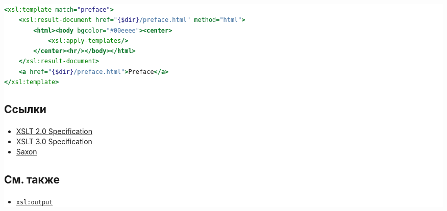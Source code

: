 ```xslt
<xsl:template match="preface">
    <xsl:result-document href="{$dir}/preface.html" method="html">
        <html><body bgcolor="#00eeee"><center>
            <xsl:apply-templates/>
        </center><hr/></body></html>
    </xsl:result-document>
    <a href="{$dir}/preface.html">Preface</a>
</xsl:template>
```

## Ссылки

-   [XSLT 2.0 Specification](http://www.w3.org/TR/xslt20/#element-result-document)
-   [XSLT 3.0 Specification](http://www.w3.org/TR/xslt-30/#element-result-document)
-   [Saxon](https://www.saxonica.com/html/documentation/xsl-elements/result-document.html)

## См. также

-   [`xsl:output`](xsl-output.md)
